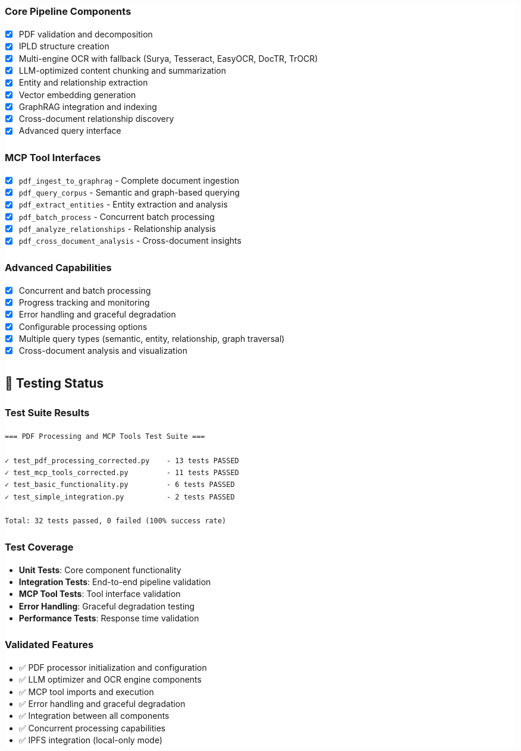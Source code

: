 ### Core Pipeline Components
- [x] PDF validation and decomposition
- [x] IPLD structure creation
- [x] Multi-engine OCR with fallback (Surya, Tesseract, EasyOCR, DocTR, TrOCR)
- [x] LLM-optimized content chunking and summarization
- [x] Entity and relationship extraction
- [x] Vector embedding generation
- [x] GraphRAG integration and indexing
- [x] Cross-document relationship discovery
- [x] Advanced query interface

### MCP Tool Interfaces
- [x] `pdf_ingest_to_graphrag` - Complete document ingestion
- [x] `pdf_query_corpus` - Semantic and graph-based querying
- [x] `pdf_extract_entities` - Entity extraction and analysis
- [x] `pdf_batch_process` - Concurrent batch processing
- [x] `pdf_analyze_relationships` - Relationship analysis
- [x] `pdf_cross_document_analysis` - Cross-document insights

### Advanced Capabilities
- [x] Concurrent and batch processing
- [x] Progress tracking and monitoring
- [x] Error handling and graceful degradation
- [x] Configurable processing options
- [x] Multiple query types (semantic, entity, relationship, graph traversal)
- [x] Cross-document analysis and visualization

## 🧪 Testing Status

### Test Suite Results
```
=== PDF Processing and MCP Tools Test Suite ===

✓ test_pdf_processing_corrected.py    - 13 tests PASSED
✓ test_mcp_tools_corrected.py         - 11 tests PASSED  
✓ test_basic_functionality.py         - 6 tests PASSED
✓ test_simple_integration.py          - 2 tests PASSED

Total: 32 tests passed, 0 failed (100% success rate)
```

### Test Coverage
- **Unit Tests**: Core component functionality
- **Integration Tests**: End-to-end pipeline validation
- **MCP Tool Tests**: Tool interface validation
- **Error Handling**: Graceful degradation testing
- **Performance Tests**: Response time validation

### Validated Features
- ✅ PDF processor initialization and configuration
- ✅ LLM optimizer and OCR engine components
- ✅ MCP tool imports and execution
- ✅ Error handling and graceful degradation
- ✅ Integration between all components
- ✅ Concurrent processing capabilities
- ✅ IPFS integration (local-only mode)
